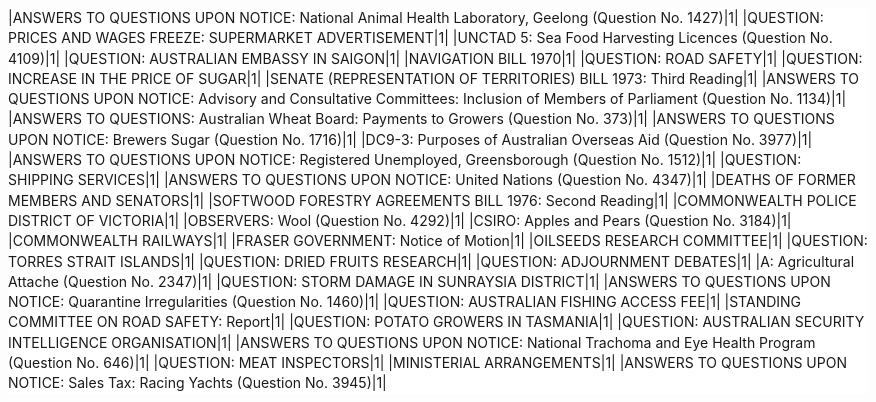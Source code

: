 |ANSWERS TO QUESTIONS UPON NOTICE: National Animal Health Laboratory, Geelong (Question No. 1427)|1|
|QUESTION: PRICES AND WAGES FREEZE: SUPERMARKET ADVERTISEMENT|1|
|UNCTAD 5: Sea Food Harvesting Licences (Question No. 4109)|1|
|QUESTION: AUSTRALIAN EMBASSY IN SAIGON|1|
|NAVIGATION BILL 1970|1|
|QUESTION: ROAD SAFETY|1|
|QUESTION: INCREASE IN THE PRICE OF SUGAR|1|
|SENATE (REPRESENTATION OF TERRITORIES) BILL 1973: Third Reading|1|
|ANSWERS TO QUESTIONS UPON NOTICE: Advisory and Consultative Committees: Inclusion of Members of Parliament (Question No. 1134)|1|
|ANSWERS TO QUESTIONS: Australian Wheat Board: Payments to Growers (Question No. 373)|1|
|ANSWERS TO QUESTIONS UPON NOTICE: Brewers Sugar (Question No. 1716)|1|
|DC9-3: Purposes of Australian Overseas Aid (Question No. 3977)|1|
|ANSWERS TO QUESTIONS UPON NOTICE: Registered Unemployed, Greensborough (Question No. 1512)|1|
|QUESTION: SHIPPING SERVICES|1|
|ANSWERS TO QUESTIONS UPON NOTICE: United Nations (Question No. 4347)|1|
|DEATHS OF FORMER MEMBERS AND SENATORS|1|
|SOFTWOOD FORESTRY AGREEMENTS BILL 1976: Second Reading|1|
|COMMONWEALTH POLICE DISTRICT OF VICTORIA|1|
|OBSERVERS: Wool (Question No. 4292)|1|
|CSIRO: Apples and Pears (Question No. 3184)|1|
|COMMONWEALTH RAILWAYS|1|
|FRASER GOVERNMENT: Notice of Motion|1|
|OILSEEDS RESEARCH COMMITTEE|1|
|QUESTION: TORRES STRAIT ISLANDS|1|
|QUESTION: DRIED FRUITS RESEARCH|1|
|QUESTION: ADJOURNMENT DEBATES|1|
|A: Agricultural Attache (Question No. 2347)|1|
|QUESTION: STORM DAMAGE IN SUNRAYSIA DISTRICT|1|
|ANSWERS TO QUESTIONS UPON NOTICE: Quarantine Irregularities (Question No. 1460)|1|
|QUESTION: AUSTRALIAN FISHING ACCESS FEE|1|
|STANDING COMMITTEE ON ROAD SAFETY: Report|1|
|QUESTION: POTATO GROWERS IN TASMANIA|1|
|QUESTION: AUSTRALIAN SECURITY INTELLIGENCE ORGANISATION|1|
|ANSWERS TO QUESTIONS UPON NOTICE: National Trachoma and Eye Health Program (Question No. 646)|1|
|QUESTION: MEAT INSPECTORS|1|
|MINISTERIAL ARRANGEMENTS|1|
|ANSWERS TO QUESTIONS UPON NOTICE: Sales Tax: Racing Yachts (Question No. 3945)|1|